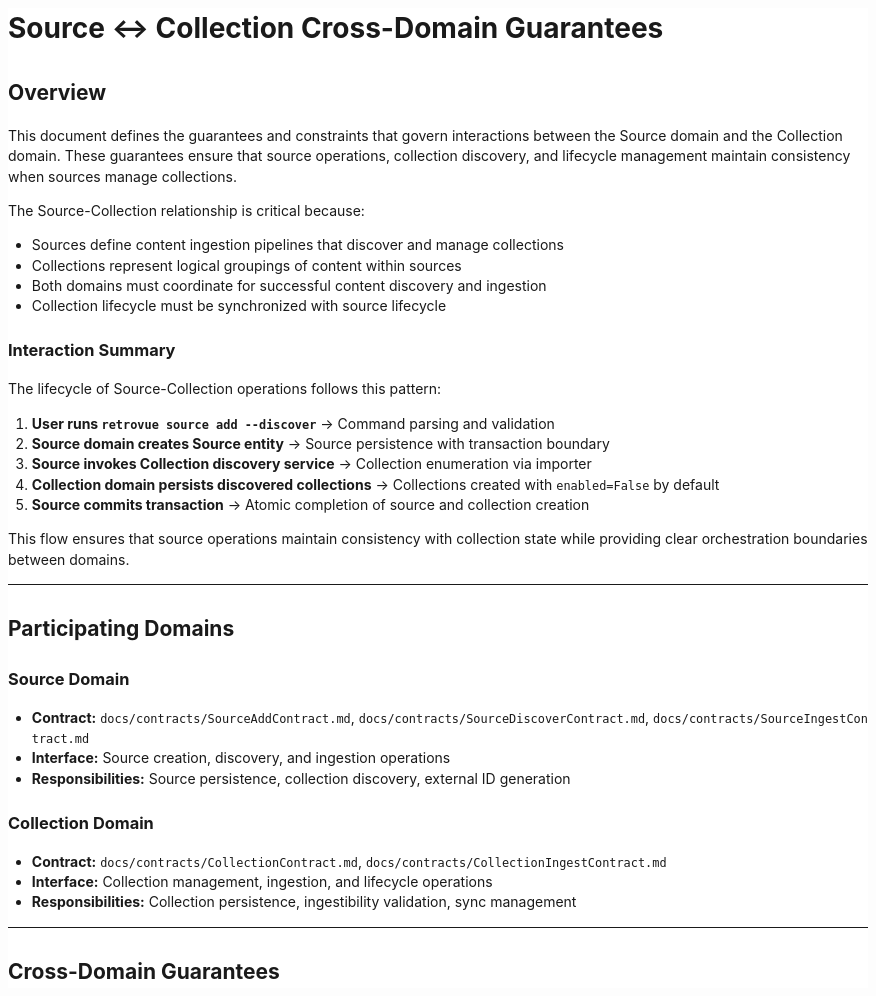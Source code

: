 # Source ↔ Collection Cross-Domain Guarantees

## Overview

This document defines the guarantees and constraints that govern interactions between the Source domain and the Collection domain. These guarantees ensure that source operations, collection discovery, and lifecycle management maintain consistency when sources manage collections.

The Source-Collection relationship is critical because:

- Sources define content ingestion pipelines that discover and manage collections
- Collections represent logical groupings of content within sources
- Both domains must coordinate for successful content discovery and ingestion
- Collection lifecycle must be synchronized with source lifecycle

### Interaction Summary

The lifecycle of Source-Collection operations follows this pattern:

1. **User runs `retrovue source add --discover`** → Command parsing and validation
2. **Source domain creates Source entity** → Source persistence with transaction boundary
3. **Source invokes Collection discovery service** → Collection enumeration via importer
4. **Collection domain persists discovered collections** → Collections created with `enabled=False` by default
5. **Source commits transaction** → Atomic completion of source and collection creation

This flow ensures that source operations maintain consistency with collection state while providing clear orchestration boundaries between domains.

---

## Participating Domains

### Source Domain

- **Contract:** `docs/contracts/SourceAddContract.md`, `docs/contracts/SourceDiscoverContract.md`, `docs/contracts/SourceIngestContract.md`
- **Interface:** Source creation, discovery, and ingestion operations
- **Responsibilities:** Source persistence, collection discovery, external ID generation

### Collection Domain

- **Contract:** `docs/contracts/CollectionContract.md`, `docs/contracts/CollectionIngestContract.md`
- **Interface:** Collection management, ingestion, and lifecycle operations
- **Responsibilities:** Collection persistence, ingestibility validation, sync management

---

## Cross-Domain Guarantees
